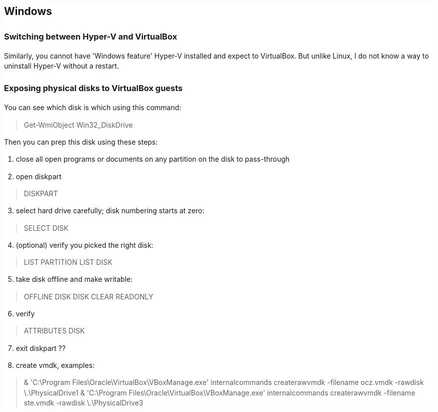 ## Windows

### Switching between Hyper-V and VirtualBox

Similarly, you cannot have 'Windows feature' Hyper-V installed and expect to VirtualBox.
But unlike Linux, I do not know a way to uninstall Hyper-V without a restart.

### Exposing physical disks to VirtualBox guests

You can see which disk is which using this command:

> Get-WmiObject Win32_DiskDrive

Then you can prep this disk using these steps:

1. close all open programs or documents on any partition on the disk to pass-through

2. open diskpart
> DISKPART

3. select hard drive carefully; disk numbering starts at zero:
> SELECT DISK <number>

4. (optional) verify you picked the right disk:
> LIST PARTITION
> LIST DISK

5. take disk offline and make writable:
> OFFLINE DISK
> DISK CLEAR READONLY

6. verify
> ATTRIBUTES DISK

7. exit diskpart ??

8. create vmdk, examples:
> & 'C:\Program Files\Oracle\VirtualBox\VBoxManage.exe' internalcommands createrawvmdk -filename ocz.vmdk -rawdisk \\.\PhysicalDrive1
> & 'C:\Program Files\Oracle\VirtualBox\VBoxManage.exe' internalcommands createrawvmdk -filename ste.vmdk -rawdisk \\.\PhysicalDrive3
